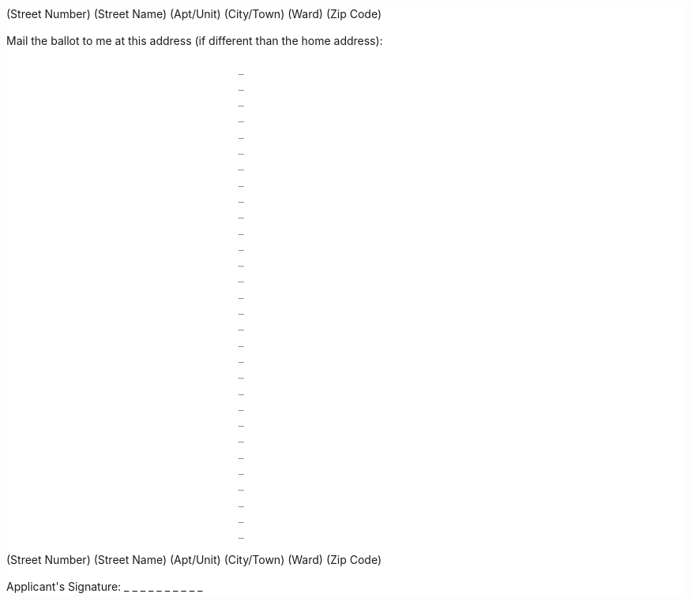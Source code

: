                                              
 (Street Number) (Street Name) (Apt/Unit) (City/Town) (Ward) (Zip
Code)
                                             
 Mail the ballot to me at this address (if different than the home
address):
                                             
 
                                             _
                                             _
                                             _
                                             _
                                             _
                                             _
                                             _
                                             _
                                             _
                                             _
                                             _
                                             _
                                             _
                                             _
                                             _
                                             _
                                             _
                                             _
                                             _
                                             _
                                             _
                                             _
                                             _
                                             _
                                             _
                                             _
                                             _
                                             _
                                             _
                                             _
                                             
 (Street Number) (Street Name) (Apt/Unit) (City/Town) (Ward) (Zip
Code)
                                             
 Applicant's Signature: 
                                             _
                                             _
                                             _
                                             _
                                             _
                                             _
                                             _
                                             _
                                             _
                                             _
                                             